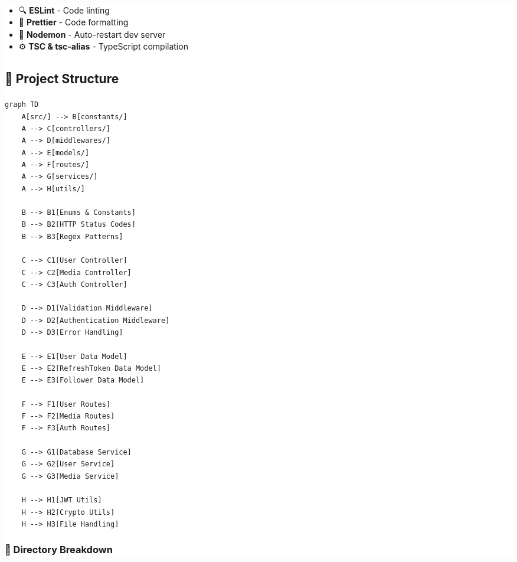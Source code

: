 - 🔍 **ESLint** - Code linting
- 💅 **Prettier** - Code formatting
- 🔄 **Nodemon** - Auto-restart dev server
- ⚙️ **TSC & tsc-alias** - TypeScript compilation

</td>
</tr>
</table>

## **📁 Project Structure**

```mermaid
graph TD
    A[src/] --> B[constants/]
    A --> C[controllers/]
    A --> D[middlewares/]
    A --> E[models/]
    A --> F[routes/]
    A --> G[services/]
    A --> H[utils/]

    B --> B1[Enums & Constants]
    B --> B2[HTTP Status Codes]
    B --> B3[Regex Patterns]

    C --> C1[User Controller]
    C --> C2[Media Controller]
    C --> C3[Auth Controller]

    D --> D1[Validation Middleware]
    D --> D2[Authentication Middleware]
    D --> D3[Error Handling]

    E --> E1[User Data Model]
    E --> E2[RefreshToken Data Model]
    E --> E3[Follower Data Model]

    F --> F1[User Routes]
    F --> F2[Media Routes]
    F --> F3[Auth Routes]

    G --> G1[Database Service]
    G --> G2[User Service]
    G --> G3[Media Service]

    H --> H1[JWT Utils]
    H --> H2[Crypto Utils]
    H --> H3[File Handling]
```

### **📂 Directory Breakdown**
